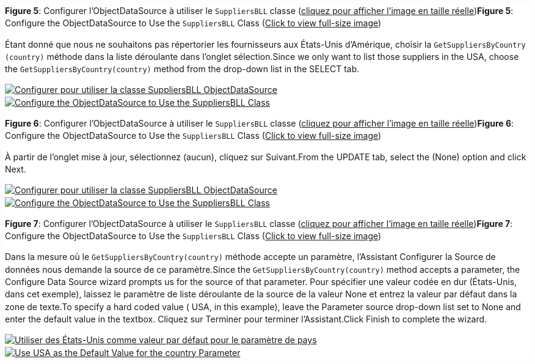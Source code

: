 <span data-ttu-id="2fc6b-153">**Figure 5**: Configurer l’ObjectDataSource à utiliser le `SuppliersBLL` classe ([cliquez pour afficher l’image en taille réelle](adding-a-gridview-column-of-radio-buttons-cs/_static/image6.png))</span><span class="sxs-lookup"><span data-stu-id="2fc6b-153">**Figure 5**: Configure the ObjectDataSource to Use the `SuppliersBLL` Class ([Click to view full-size image](adding-a-gridview-column-of-radio-buttons-cs/_static/image6.png))</span></span>

<span data-ttu-id="2fc6b-154">Étant donné que nous ne souhaitons pas répertorier les fournisseurs aux États-Unis d’Amérique, choisir la `GetSuppliersByCountry(country)` méthode dans la liste déroulante dans l’onglet sélection.</span><span class="sxs-lookup"><span data-stu-id="2fc6b-154">Since we only want to list those suppliers in the USA, choose the `GetSuppliersByCountry(country)` method from the drop-down list in the SELECT tab.</span></span>

<span data-ttu-id="2fc6b-155">[![Configurer pour utiliser la classe SuppliersBLL ObjectDataSource](adding-a-gridview-column-of-radio-buttons-cs/_static/image6.gif)](adding-a-gridview-column-of-radio-buttons-cs/_static/image7.png)</span><span class="sxs-lookup"><span data-stu-id="2fc6b-155">[![Configure the ObjectDataSource to Use the SuppliersBLL Class](adding-a-gridview-column-of-radio-buttons-cs/_static/image6.gif)](adding-a-gridview-column-of-radio-buttons-cs/_static/image7.png)</span></span>

<span data-ttu-id="2fc6b-156">**Figure 6**: Configurer l’ObjectDataSource à utiliser le `SuppliersBLL` classe ([cliquez pour afficher l’image en taille réelle](adding-a-gridview-column-of-radio-buttons-cs/_static/image8.png))</span><span class="sxs-lookup"><span data-stu-id="2fc6b-156">**Figure 6**: Configure the ObjectDataSource to Use the `SuppliersBLL` Class ([Click to view full-size image](adding-a-gridview-column-of-radio-buttons-cs/_static/image8.png))</span></span>

<span data-ttu-id="2fc6b-157">À partir de l’onglet mise à jour, sélectionnez (aucun), cliquez sur Suivant.</span><span class="sxs-lookup"><span data-stu-id="2fc6b-157">From the UPDATE tab, select the (None) option and click Next.</span></span>

<span data-ttu-id="2fc6b-158">[![Configurer pour utiliser la classe SuppliersBLL ObjectDataSource](adding-a-gridview-column-of-radio-buttons-cs/_static/image7.gif)](adding-a-gridview-column-of-radio-buttons-cs/_static/image9.png)</span><span class="sxs-lookup"><span data-stu-id="2fc6b-158">[![Configure the ObjectDataSource to Use the SuppliersBLL Class](adding-a-gridview-column-of-radio-buttons-cs/_static/image7.gif)](adding-a-gridview-column-of-radio-buttons-cs/_static/image9.png)</span></span>

<span data-ttu-id="2fc6b-159">**Figure 7**: Configurer l’ObjectDataSource à utiliser le `SuppliersBLL` classe ([cliquez pour afficher l’image en taille réelle](adding-a-gridview-column-of-radio-buttons-cs/_static/image10.png))</span><span class="sxs-lookup"><span data-stu-id="2fc6b-159">**Figure 7**: Configure the ObjectDataSource to Use the `SuppliersBLL` Class ([Click to view full-size image](adding-a-gridview-column-of-radio-buttons-cs/_static/image10.png))</span></span>

<span data-ttu-id="2fc6b-160">Dans la mesure où le `GetSuppliersByCountry(country)` méthode accepte un paramètre, l’Assistant Configurer la Source de données nous demande la source de ce paramètre.</span><span class="sxs-lookup"><span data-stu-id="2fc6b-160">Since the `GetSuppliersByCountry(country)` method accepts a parameter, the Configure Data Source wizard prompts us for the source of that parameter.</span></span> <span data-ttu-id="2fc6b-161">Pour spécifier une valeur codée en dur (États-Unis, dans cet exemple), laissez le paramètre de liste déroulante de la source de la valeur None et entrez la valeur par défaut dans la zone de texte.</span><span class="sxs-lookup"><span data-stu-id="2fc6b-161">To specify a hard coded value ( USA, in this example), leave the Parameter source drop-down list set to None and enter the default value in the textbox.</span></span> <span data-ttu-id="2fc6b-162">Cliquez sur Terminer pour terminer l’Assistant.</span><span class="sxs-lookup"><span data-stu-id="2fc6b-162">Click Finish to complete the wizard.</span></span>

<span data-ttu-id="2fc6b-163">[![Utiliser des États-Unis comme valeur par défaut pour le paramètre de pays](adding-a-gridview-column-of-radio-buttons-cs/_static/image8.gif)](adding-a-gridview-column-of-radio-buttons-cs/_static/image11.png)</span><span class="sxs-lookup"><span data-stu-id="2fc6b-163">[![Use USA as the Default Value for the country Parameter](adding-a-gridview-column-of-radio-buttons-cs/_static/image8.gif)](adding-a-gridview-column-of-radio-buttons-cs/_static/image11.png)</span></span>
